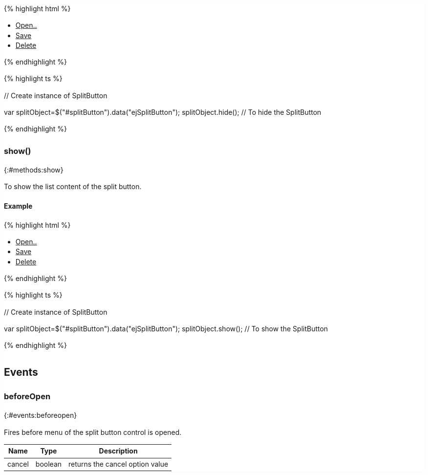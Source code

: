 {% highlight html %}
 
<ej-splitbutton id="splitButton" targetID="target" width="100"></ej-splitbutton>
<ul id="target">
<li><a href="#">Open..</a></li>
<li><a href="#">Save</a></li>
<li><a href="#">Delete</a></li>
</ul>

{% endhighlight %} 

{% highlight ts %}

// Create instance of SplitButton

var splitObject=$("#splitButton").data("ejSplitButton");
splitObject.hide(); // To hide the SplitButton

{% endhighlight %}

### show()
{:#methods:show}

To show the list content of the split button.

#### Example

{% highlight html %}
 
<ej-splitbutton id="splitButton" targetID="target" width="100"></ej-splitbutton>
<ul id="target">
<li><a href="#">Open..</a></li>
<li><a href="#">Save</a></li>
<li><a href="#">Delete</a></li>
</ul>

{% endhighlight %} 

{% highlight ts %}

// Create instance of SplitButton

var splitObject=$("#splitButton").data("ejSplitButton");
splitObject.show(); // To show the SplitButton

{% endhighlight %}

## Events

### beforeOpen
{:#events:beforeopen}

Fires before menu of the split button control is opened.

<table class="params">
<thead>
<tr>
<th>Name</th>
<th>Type</th>
<th>Description</th>
</tr>
</thead>
<tbody>
<tr>
<td class="name">
cancel</td>
<td class="type"><span class="param-type">boolean</span></td>
<td class="description">returns the cancel option value</td>
</tr>
<tr>
